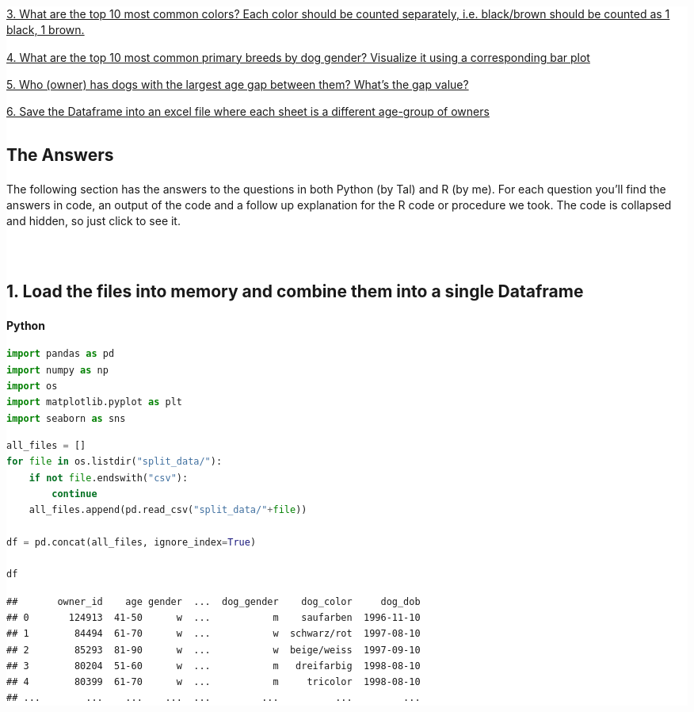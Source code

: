 [3. What are the top 10 most common colors? Each color should be counted separately, i.e. black/brown should be counted as 1 black, 1 brown.](#q3)

[4. What are the top 10 most common primary breeds by dog gender? Visualize it using a corresponding bar plot](#q4)

[5. Who (owner) has dogs with the largest age gap between them? What’s the gap value?](#q6)

[6. Save the Dataframe into an excel file where each sheet is a different age-group of owners](#q7)

## The Answers

The following section has the answers to the questions in both Python (by Tal) and R (by me). For each question you’ll find the answers in code, an output of the code and a follow up explanation for the R code or procedure we took. The code is collapsed and hidden, so just click to see it.

<br>

## 1. Load the files into memory and combine them into a single Dataframe

**Python <i class="fab fa-python"></i>**

``` python
import pandas as pd
import numpy as np
import os
import matplotlib.pyplot as plt
import seaborn as sns
```

``` python
all_files = []
for file in os.listdir("split_data/"):
    if not file.endswith("csv"):
        continue
    all_files.append(pd.read_csv("split_data/"+file))

df = pd.concat(all_files, ignore_index=True)

df
```

    ##       owner_id    age gender  ...  dog_gender    dog_color     dog_dob
    ## 0       124913  41-50      w  ...           m    saufarben  1996-11-10
    ## 1        84494  61-70      w  ...           w  schwarz/rot  1997-08-10
    ## 2        85293  81-90      w  ...           w  beige/weiss  1997-09-10
    ## 3        80204  51-60      w  ...           m   dreifarbig  1998-08-10
    ## 4        80399  61-70      w  ...           m     tricolor  1998-08-10
    ## ...        ...    ...    ...  ...         ...          ...         ...